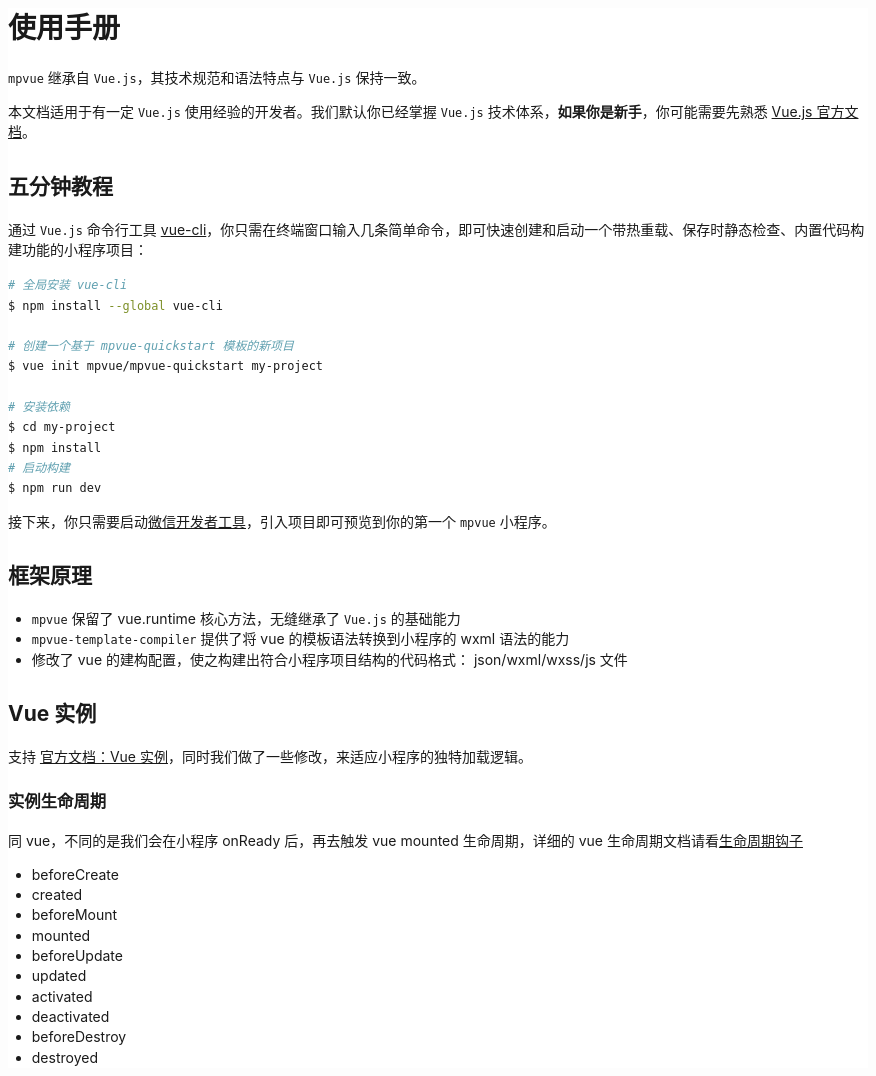 <script crossorigin="anonymous" src="//www.dpfile.com/app/owl/static/owl_1.5.28.js"></script>
<script>
Owl.start({
    project: 'mpvue-doc',
    pageUrl: 'mpvue/index'
})
</script>

# 使用手册

`mpvue` 继承自 `Vue.js`，其技术规范和语法特点与 `Vue.js` 保持一致。

本文档适用于有一定 `Vue.js` 使用经验的开发者。我们默认你已经掌握 `Vue.js` 技术体系，**如果你是新手**，你可能需要先熟悉 [Vue.js 官方文档](https://cn.vuejs.org/guide/)。

## 五分钟教程

通过 `Vue.js` 命令行工具 [vue-cli](https://github.com/vuejs/vue-cli)，你只需在终端窗口输入几条简单命令，即可快速创建和启动一个带热重载、保存时静态检查、内置代码构建功能的小程序项目：

``` bash
# 全局安装 vue-cli
$ npm install --global vue-cli

# 创建一个基于 mpvue-quickstart 模板的新项目
$ vue init mpvue/mpvue-quickstart my-project

# 安装依赖
$ cd my-project
$ npm install
# 启动构建
$ npm run dev
```

接下来，你只需要启动[微信开发者工具](https://mp.weixin.qq.com/debug/wxadoc/dev/quickstart/basic/getting-started.html#%E5%AE%89%E8%A3%85%E5%BC%80%E5%8F%91%E5%B7%A5%E5%85%B7)，引入项目即可预览到你的第一个 `mpvue` 小程序。

## 框架原理
- `mpvue` 保留了 vue.runtime 核心方法，无缝继承了 `Vue.js` 的基础能力
- `mpvue-template-compiler` 提供了将 vue 的模板语法转换到小程序的 wxml 语法的能力
- 修改了 vue 的建构配置，使之构建出符合小程序项目结构的代码格式： json/wxml/wxss/js 文件

## Vue 实例
支持 [官方文档：Vue 实例](https://cn.vuejs.org/v2/guide/instance.html)，同时我们做了一些修改，来适应小程序的独特加载逻辑。

### 实例生命周期
同 vue，不同的是我们会在小程序 onReady 后，再去触发 vue mounted 生命周期，详细的 vue 生命周期文档请看[生命周期钩子](https://cn.vuejs.org/v2/api/#选项-生命周期钩子)

- beforeCreate
- created
- beforeMount
- mounted
- beforeUpdate
- updated
- activated
- deactivated
- beforeDestroy
- destroyed

